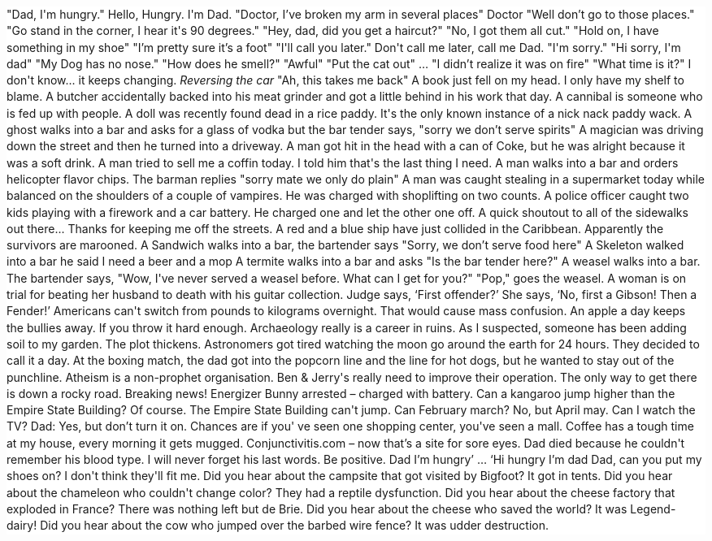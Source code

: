 "Dad, I'm hungry." Hello, Hungry. I'm Dad.
"Doctor, I’ve broken my arm in several places" Doctor "Well don’t go to those places."
"Go stand in the corner, I hear it's 90 degrees."
"Hey, dad, did you get a haircut?" "No, I got them all cut."
"Hold on, I have something in my shoe"  "I’m pretty sure it’s a foot"
"I'll call you later." Don't call me later, call me Dad.
"I'm sorry." "Hi sorry, I'm dad"
"My Dog has no nose." "How does he smell?" "Awful"
"Put the cat out" … "I didn’t realize it was on fire"
"What time is it?" I don't know... it keeps changing.
*Reversing the car* "Ah, this takes me back"
A book just fell on my head. I only have my shelf to blame.
A butcher accidentally backed into his meat grinder and got a little behind in his work that day.
A cannibal is someone who is fed up with people.
A doll was recently found dead in a rice paddy. It's the only known instance of a nick nack paddy wack.
A ghost walks into a bar and asks for a glass of vodka but the bar tender says, "sorry we don’t serve spirits"
A magician was driving down the street and then he turned into a driveway.
A man got hit in the head with a can of Coke, but he was alright because it was a soft drink.
A man tried to sell me a coffin today. I told him that's the last thing I need.
A man walks into a bar and orders helicopter flavor chips. The barman replies "sorry mate we only do plain"
A man was caught stealing in a supermarket today while balanced on the shoulders of a couple of vampires. He was charged with shoplifting on two counts.
A police officer caught two kids playing with a firework and a car battery. He charged one and let the other one off.
A quick shoutout to all of the sidewalks out there... Thanks for keeping me off the streets.
A red and a blue ship have just collided in the Caribbean. Apparently the survivors are marooned.
A Sandwich walks into a bar, the bartender says "Sorry, we don’t serve food here"
A Skeleton walked into a bar he said I need a beer and a mop
A termite walks into a bar and asks "Is the bar tender here?"
A weasel walks into a bar. The bartender says, "Wow, I've never served a weasel before. What can I get for you?" "Pop," goes the weasel.
A woman is on trial for beating her husband to death with his guitar collection. Judge says, ‘First offender?’ She says, ‘No, first a Gibson! Then a Fender!’
Americans can't switch from pounds to kilograms overnight. That would cause mass confusion.
An apple a day keeps the bullies away. If you throw it hard enough.
Archaeology really is a career in ruins.
As I suspected, someone has been adding soil to my garden. The plot thickens.
Astronomers got tired watching the moon go around the earth for 24 hours. They decided to call it a day.
At the boxing match, the dad got into the popcorn line and the line for hot dogs, but he wanted to stay out of the punchline.
Atheism is a non-prophet organisation.
Ben & Jerry's really need to improve their operation. The only way to get there is down a rocky road.
Breaking news! Energizer Bunny arrested – charged with battery.
Can a kangaroo jump higher than the Empire State Building? Of course. The Empire State Building can't jump.
Can February march? No, but April may.
Can I watch the TV? Dad: Yes, but don’t turn it on.
Chances are if you' ve seen one shopping center, you've seen a mall.
Coffee has a tough time at my house, every morning it gets mugged.
Conjunctivitis.com – now that’s a site for sore eyes.
Dad died because he couldn't remember his blood type. I will never forget his last words. Be positive.
Dad I’m hungry’ … ‘Hi hungry I’m dad
Dad, can you put my shoes on? I don't think they'll fit me.
Did you hear about the campsite that got visited by Bigfoot? It got in tents.
Did you hear about the chameleon who couldn't change color? They had a reptile dysfunction.
Did you hear about the cheese factory that exploded in France? There was nothing left but de Brie.
Did you hear about the cheese who saved the world? It was Legend-dairy!
Did you hear about the cow who jumped over the barbed wire fence? It was udder destruction.